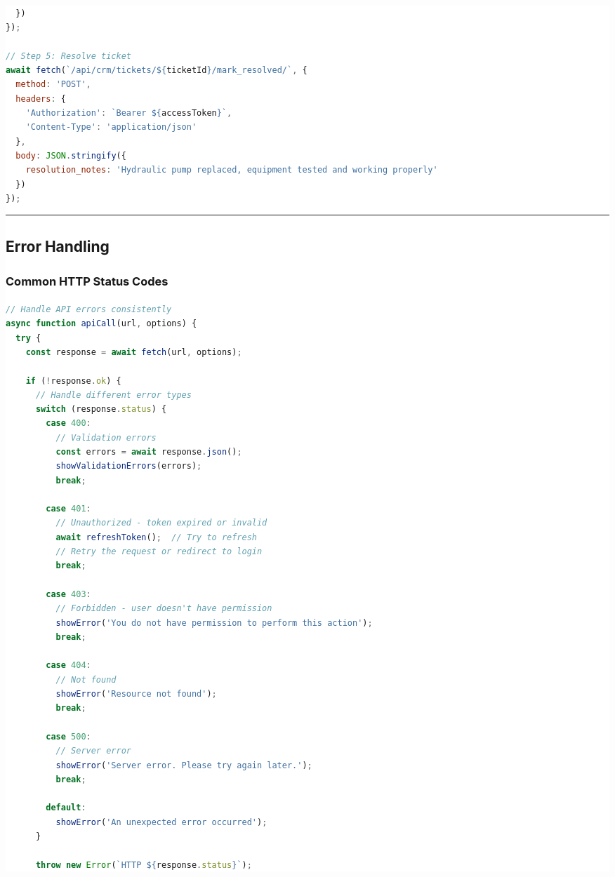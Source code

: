 ```javascript
  })
});

// Step 5: Resolve ticket
await fetch(`/api/crm/tickets/${ticketId}/mark_resolved/`, {
  method: 'POST',
  headers: {
    'Authorization': `Bearer ${accessToken}`,
    'Content-Type': 'application/json'
  },
  body: JSON.stringify({
    resolution_notes: 'Hydraulic pump replaced, equipment tested and working properly'
  })
});
```

---

## Error Handling

### Common HTTP Status Codes

```javascript
// Handle API errors consistently
async function apiCall(url, options) {
  try {
    const response = await fetch(url, options);
    
    if (!response.ok) {
      // Handle different error types
      switch (response.status) {
        case 400:
          // Validation errors
          const errors = await response.json();
          showValidationErrors(errors);
          break;
          
        case 401:
          // Unauthorized - token expired or invalid
          await refreshToken();  // Try to refresh
          // Retry the request or redirect to login
          break;
          
        case 403:
          // Forbidden - user doesn't have permission
          showError('You do not have permission to perform this action');
          break;
          
        case 404:
          // Not found
          showError('Resource not found');
          break;
          
        case 500:
          // Server error
          showError('Server error. Please try again later.');
          break;
          
        default:
          showError('An unexpected error occurred');
      }
      
      throw new Error(`HTTP ${response.status}`);
```